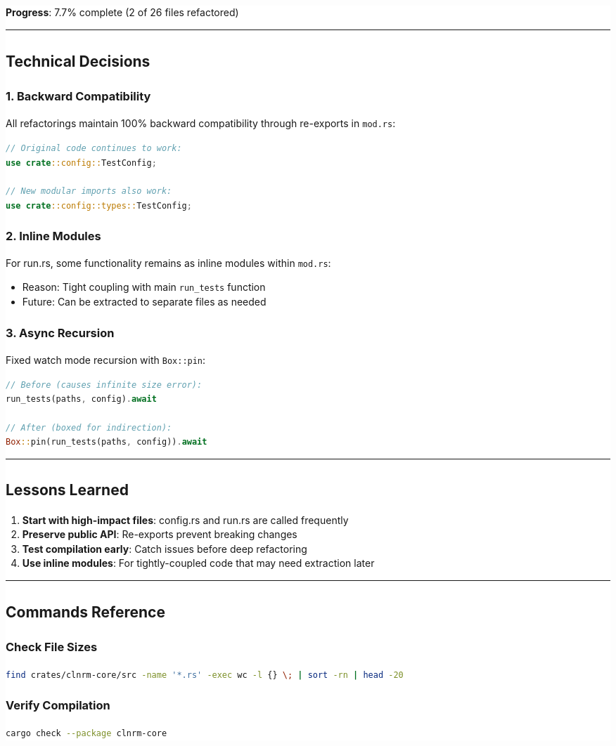 **Progress**: 7.7% complete (2 of 26 files refactored)

---

## Technical Decisions

### 1. Backward Compatibility
All refactorings maintain 100% backward compatibility through re-exports in `mod.rs`:

```rust
// Original code continues to work:
use crate::config::TestConfig;

// New modular imports also work:
use crate::config::types::TestConfig;
```

### 2. Inline Modules
For run.rs, some functionality remains as inline modules within `mod.rs`:
- Reason: Tight coupling with main `run_tests` function
- Future: Can be extracted to separate files as needed

### 3. Async Recursion
Fixed watch mode recursion with `Box::pin`:

```rust
// Before (causes infinite size error):
run_tests(paths, config).await

// After (boxed for indirection):
Box::pin(run_tests(paths, config)).await
```

---

## Lessons Learned

1. **Start with high-impact files**: config.rs and run.rs are called frequently
2. **Preserve public API**: Re-exports prevent breaking changes
3. **Test compilation early**: Catch issues before deep refactoring
4. **Use inline modules**: For tightly-coupled code that may need extraction later

---

## Commands Reference

### Check File Sizes
```bash
find crates/clnrm-core/src -name '*.rs' -exec wc -l {} \; | sort -rn | head -20
```

### Verify Compilation
```bash
cargo check --package clnrm-core
```
